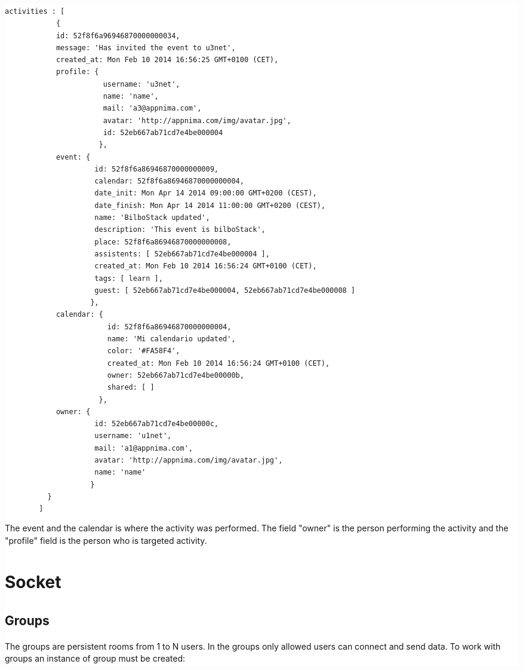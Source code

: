     activities : [
                {
                id: 52f8f6a96946870000000034,
                message: 'Has invited the event to u3net',
                created_at: Mon Feb 10 2014 16:56:25 GMT+0100 (CET),
                profile: {
                           username: 'u3net',
                           name: 'name',
                           mail: 'a3@appnima.com',
                           avatar: 'http://appnima.com/img/avatar.jpg',
                           id: 52eb667ab71cd7e4be000004
                          },
                event: {
                         id: 52f8f6a86946870000000009,
                         calendar: 52f8f6a86946870000000004,
                         date_init: Mon Apr 14 2014 09:00:00 GMT+0200 (CEST),
                         date_finish: Mon Apr 14 2014 11:00:00 GMT+0200 (CEST),
                         name: 'BilboStack updated',
                         description: 'This event is bilboStack',
                         place: 52f8f6a86946870000000008,
                         assistents: [ 52eb667ab71cd7e4be000004 ],
                         created_at: Mon Feb 10 2014 16:56:24 GMT+0100 (CET),
                         tags: [ learn ],
                         guest: [ 52eb667ab71cd7e4be000004, 52eb667ab71cd7e4be000008 ]
                        },
                calendar: {
                            id: 52f8f6a86946870000000004,
                            name: 'Mi calendario updated',
                            color: '#FA58F4',
                            created_at: Mon Feb 10 2014 16:56:24 GMT+0100 (CET),
                            owner: 52eb667ab71cd7e4be00000b,
                            shared: [ ]
                          },
                owner: {
                         id: 52eb667ab71cd7e4be00000c,
                         username: 'u1net',
                         mail: 'a1@appnima.com',
                         avatar: 'http://appnima.com/img/avatar.jpg',
                         name: 'name'
                        }
              }
            ]

The event and the calendar is where the activity was performed. The field "owner" is the person performing the activity and the "profile" field is the person who is  targeted activity.


Socket
======
Groups
------
The groups are persistent rooms from 1 to N users. In the groups only allowed users can connect and send data. To work with groups an instance of group must be created:
